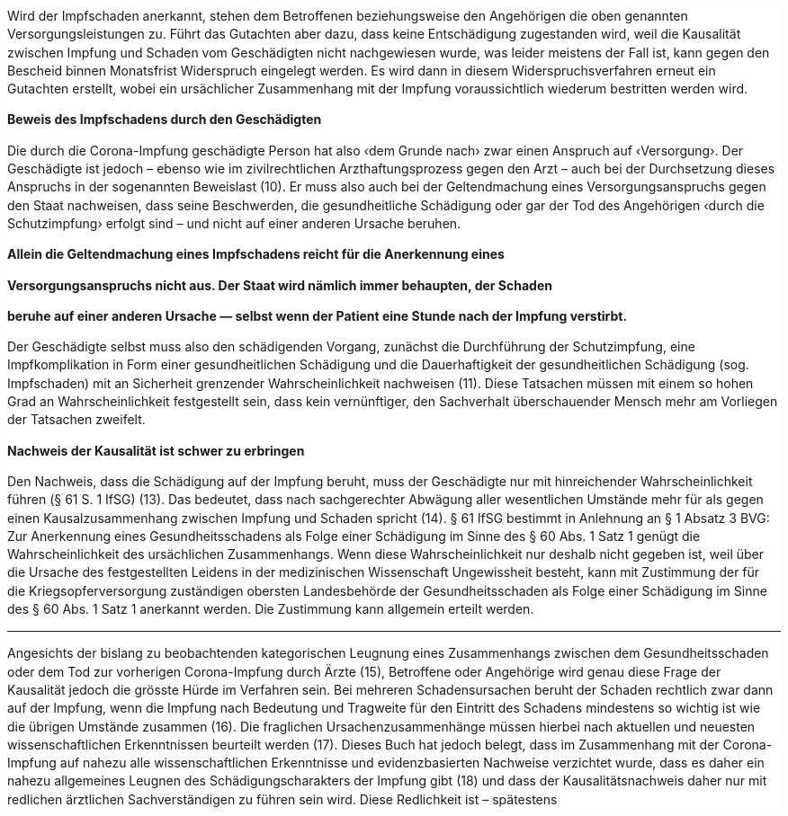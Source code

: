 Wird der Impfschaden anerkannt, stehen dem Betroffenen beziehungsweise den Angehörigen die oben genannten Versorgungsleistungen zu. Führt das Gutachten aber dazu, dass keine Entschädigung zugestanden
wird, weil die Kausalität zwischen Impfung und Schaden vom Geschädigten nicht nachgewiesen wurde, was
leider meistens der Fall ist, kann gegen den Bescheid binnen Monatsfrist Widerspruch eingelegt werden.
Es wird dann in diesem Widerspruchsverfahren erneut ein Gutachten erstellt, wobei ein ursächlicher
Zusammenhang mit der Impfung voraussichtlich wiederum bestritten werden wird.

**Beweis des Impfschadens durch den Geschädigten**

Die durch die Corona-Impfung geschädigte Person hat also ‹dem Grunde nach› zwar einen Anspruch auf
‹Versorgung›. Der Geschädigte ist jedoch – ebenso wie im zivilrechtlichen Arzthaftungsprozess gegen den
Arzt – auch bei der Durchsetzung dieses Anspruchs in der sogenannten Beweislast (10). Er muss also auch
bei der Geltendmachung eines Versorgungsanspruchs gegen den Staat nachweisen, dass seine Beschwerden, die gesundheitliche Schädigung oder gar der Tod des Angehörigen ‹durch die Schutzimpfung› erfolgt
sind – und nicht auf einer anderen Ursache beruhen.

**Allein die Geltendmachung eines Impfschadens reicht für die Anerkennung eines**

**Versorgungsanspruchs nicht aus. Der Staat wird nämlich immer behaupten, der Schaden**

**beruhe auf einer anderen Ursache — selbst wenn der Patient eine Stunde nach der Impfung verstirbt.**

Der Geschädigte selbst muss also den schädigenden Vorgang, zunächst die Durchführung der Schutzimpfung, eine Impfkomplikation in Form einer gesundheitlichen Schädigung und die Dauerhaftigkeit der gesundheitlichen Schädigung (sog. Impfschaden) mit an Sicherheit grenzender Wahrscheinlichkeit nachweisen (11). Diese Tatsachen müssen mit einem so hohen Grad an Wahrscheinlichkeit festgestellt sein, dass
kein vernünftiger, den Sachverhalt überschauender Mensch mehr am Vorliegen der Tatsachen zweifelt.

**Nachweis der Kausalität ist schwer zu erbringen**

Den Nachweis, dass die Schädigung auf der Impfung beruht, muss der Geschädigte nur mit hinreichender
Wahrscheinlichkeit führen (§ 61 S. 1 IfSG) (13). Das bedeutet, dass nach sachgerechter Abwägung aller
wesentlichen Umstände mehr für als gegen einen Kausalzusammenhang zwischen Impfung und Schaden
spricht (14). § 61 IfSG bestimmt in Anlehnung an § 1 Absatz 3 BVG:
Zur Anerkennung eines Gesundheitsschadens als Folge einer Schädigung im Sinne des § 60 Abs. 1 Satz 1
genügt die Wahrscheinlichkeit des ursächlichen Zusammenhangs. Wenn diese Wahrscheinlichkeit nur deshalb nicht gegeben ist, weil über die Ursache des festgestellten Leidens in der medizinischen Wissenschaft
Ungewissheit besteht, kann mit Zustimmung der für die Kriegsopferversorgung zuständigen obersten Landesbehörde der Gesundheitsschaden als Folge einer Schädigung im Sinne des § 60 Abs. 1 Satz 1 anerkannt
werden. Die Zustimmung kann allgemein erteilt werden.


-----

Angesichts der bislang zu beobachtenden kategorischen Leugnung eines Zusammenhangs zwischen dem
Gesundheitsschaden oder dem Tod zur vorherigen Corona-Impfung durch Ärzte (15), Betroffene oder
Angehörige wird genau diese Frage der Kausalität jedoch die grösste Hürde im Verfahren sein.
Bei mehreren Schadensursachen beruht der Schaden rechtlich zwar dann auf der Impfung, wenn die
Impfung nach Bedeutung und Tragweite für den Eintritt des Schadens mindestens so wichtig ist wie die
übrigen Umstände zusammen (16). Die fraglichen Ursachenzusammenhänge müssen hierbei nach aktuellen und neuesten wissenschaftlichen Erkenntnissen beurteilt werden (17).
Dieses Buch hat jedoch belegt, dass im Zusammenhang mit der Corona-Impfung auf nahezu alle wissenschaftlichen Erkenntnisse und evidenzbasierten Nachweise verzichtet wurde, dass es daher ein nahezu allgemeines Leugnen des Schädigungscharakters der Impfung gibt (18) und dass der Kausalitätsnachweis
daher nur mit redlichen ärztlichen Sachverständigen zu führen sein wird. Diese Redlichkeit ist – spätestens
